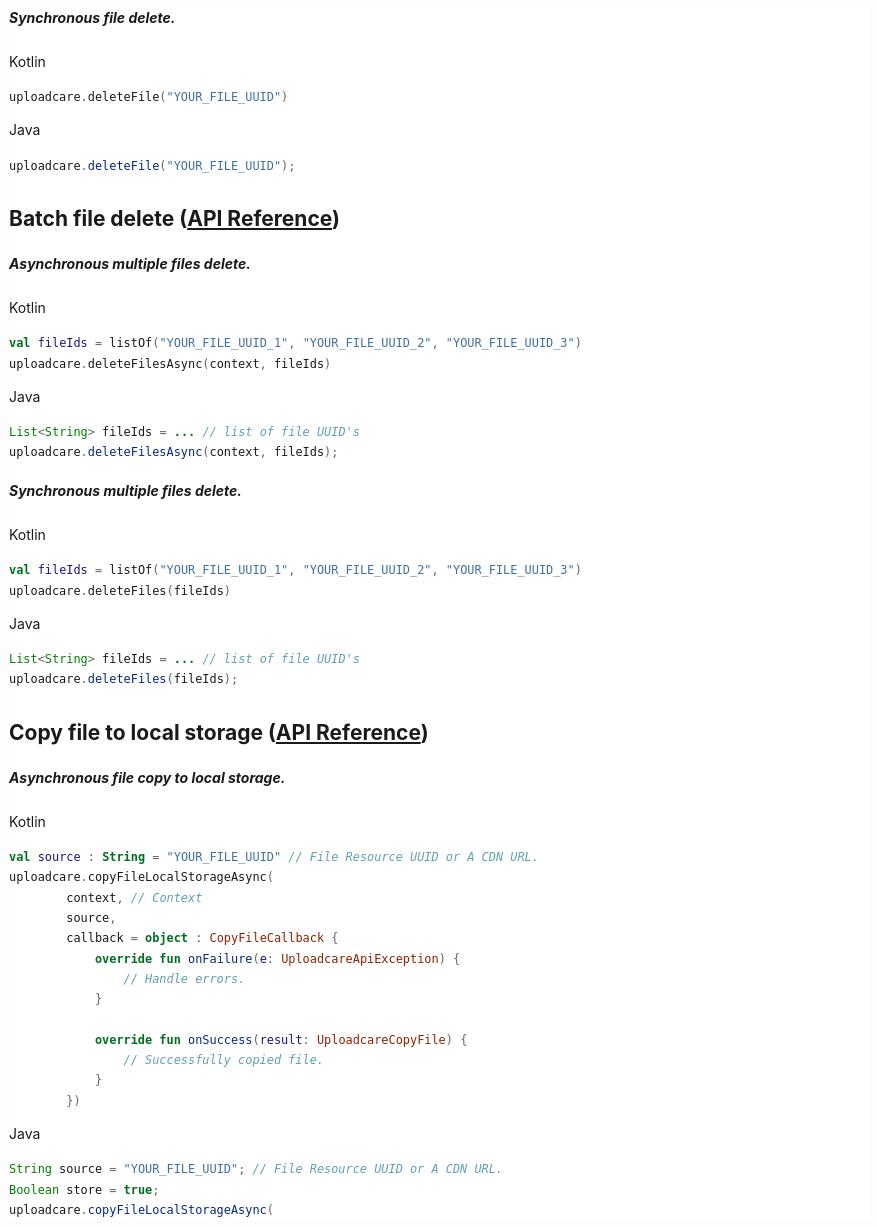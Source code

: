 ##### Synchronous file delete.

Kotlin
```kotlin
uploadcare.deleteFile("YOUR_FILE_UUID")
```
Java
```java
uploadcare.deleteFile("YOUR_FILE_UUID");
```

## Batch file delete ([API Reference](https://uploadcare.com/api-refs/rest-api/v0.6.0/#operation/filesDelete)) ##

##### Asynchronous multiple files delete.

Kotlin
```kotlin
val fileIds = listOf("YOUR_FILE_UUID_1", "YOUR_FILE_UUID_2", "YOUR_FILE_UUID_3")
uploadcare.deleteFilesAsync(context, fileIds)
```
Java
```java
List<String> fileIds = ... // list of file UUID's
uploadcare.deleteFilesAsync(context, fileIds);
```

##### Synchronous multiple files delete.

Kotlin
```kotlin
val fileIds = listOf("YOUR_FILE_UUID_1", "YOUR_FILE_UUID_2", "YOUR_FILE_UUID_3")
uploadcare.deleteFiles(fileIds)
```
Java
```java
List<String> fileIds = ... // list of file UUID's
uploadcare.deleteFiles(fileIds);
```

## Copy file to local storage ([API Reference](https://uploadcare.com/api-refs/rest-api/v0.6.0/#operation/copyFileLocal)) ##

##### Asynchronous file copy to local storage.

Kotlin
```kotlin
val source : String = "YOUR_FILE_UUID" // File Resource UUID or A CDN URL.
uploadcare.copyFileLocalStorageAsync(
        context, // Context
        source,
        callback = object : CopyFileCallback {
            override fun onFailure(e: UploadcareApiException) {
                // Handle errors.
            }

            override fun onSuccess(result: UploadcareCopyFile) {
                // Successfully copied file.
            }
        })
```
Java
```java
String source = "YOUR_FILE_UUID"; // File Resource UUID or A CDN URL.
Boolean store = true;
uploadcare.copyFileLocalStorageAsync(
```